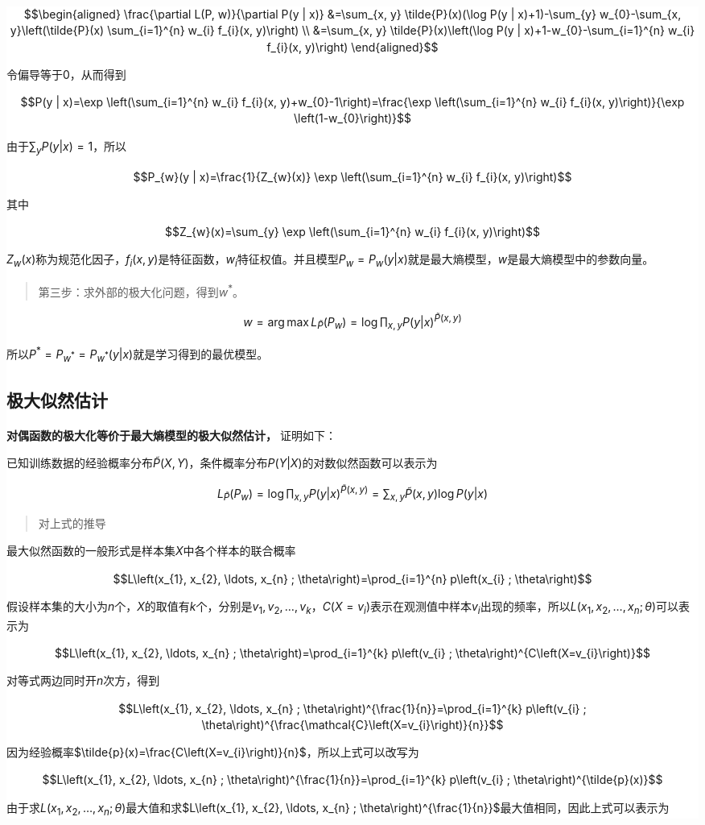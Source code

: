 $$\begin{aligned}
\frac{\partial L(P, w)}{\partial P(y | x)} &=\sum_{x, y} \tilde{P}(x)(\log P(y | x)+1)-\sum_{y} w_{0}-\sum_{x, y}\left(\tilde{P}(x) \sum_{i=1}^{n} w_{i} f_{i}(x, y)\right) \\
&=\sum_{x, y} \tilde{P}(x)\left(\log P(y | x)+1-w_{0}-\sum_{i=1}^{n} w_{i} f_{i}(x, y)\right)
\end{aligned}$$

令偏导等于0，从而得到

$$P(y | x)=\exp \left(\sum_{i=1}^{n} w_{i} f_{i}(x, y)+w_{0}-1\right)=\frac{\exp \left(\sum_{i=1}^{n} w_{i} f_{i}(x, y)\right)}{\exp \left(1-w_{0}\right)}$$

由于$\sum_{y} P(y | x)=1$，所以

$$P_{w}(y | x)=\frac{1}{Z_{w}(x)} \exp \left(\sum_{i=1}^{n} w_{i} f_{i}(x, y)\right)$$

其中

$$Z_{w}(x)=\sum_{y} \exp \left(\sum_{i=1}^{n} w_{i} f_{i}(x, y)\right)$$

$Z_{w}(x)$称为规范化因子，$f_{i}(x, y)$是特征函数，$w_{i}$特征权值。并且模型$P_{w}=P_{w}(y | x)$就是最大熵模型，$w$是最大熵模型中的参数向量。

> 第三步：求外部的极大化问题，得到$w^{*}$。

$$w=\arg \max L_{\tilde{P}}\left(P_{w}\right)=\log \prod_{x, y} P(y | x)^{\tilde{P}(x, y)}$$

所以$P^{*}=P_{w^{*}}=P_{w^{*}}(y | x)$就是学习得到的最优模型。

## 极大似然估计

**对偶函数的极大化等价于最大熵模型的极大似然估计，** 证明如下：

已知训练数据的经验概率分布$\tilde{P}(X, Y)$，条件概率分布$P(Y | X)$的对数似然函数可以表示为

$$L_{\tilde{P}}\left(P_{w}\right)=\log \prod_{x, y} P(y | x)^{\tilde{P}(x, y)}=\sum_{x, y} \tilde{P}(x, y) \log P(y | x)$$

> 对上式的推导

最大似然函数的一般形式是样本集$X$中各个样本的联合概率

$$L\left(x_{1}, x_{2}, \ldots, x_{n} ; \theta\right)=\prod_{i=1}^{n} p\left(x_{i} ; \theta\right)$$

假设样本集的大小为$n$个，$X$的取值有$k$个，分别是$v_{1}, v_{2}, \dots, v_{k}$，$C\left(X=v_{i}\right)$表示在观测值中样本$v_{i}$出现的频率，所以$L\left(x_{1}, x_{2}, \ldots, x_{n} ; \theta\right)$可以表示为

$$L\left(x_{1}, x_{2}, \ldots, x_{n} ; \theta\right)=\prod_{i=1}^{k} p\left(v_{i} ; \theta\right)^{C\left(X=v_{i}\right)}$$

对等式两边同时开$n$次方，得到

$$L\left(x_{1}, x_{2}, \ldots, x_{n} ; \theta\right)^{\frac{1}{n}}=\prod_{i=1}^{k} p\left(v_{i} ; \theta\right)^{\frac{\mathcal{C}\left(X=v_{i}\right)}{n}}$$

因为经验概率$\tilde{p}(x)=\frac{C\left(X=v_{i}\right)}{n}$，所以上式可以改写为

$$L\left(x_{1}, x_{2}, \ldots, x_{n} ; \theta\right)^{\frac{1}{n}}=\prod_{i=1}^{k} p\left(v_{i} ; \theta\right)^{\tilde{p}(x)}$$

由于求$L\left(x_{1}, x_{2}, \ldots, x_{n} ; \theta\right)$最大值和求$L\left(x_{1}, x_{2}, \ldots, x_{n} ; \theta\right)^{\frac{1}{n}}$最大值相同，因此上式可以表示为
